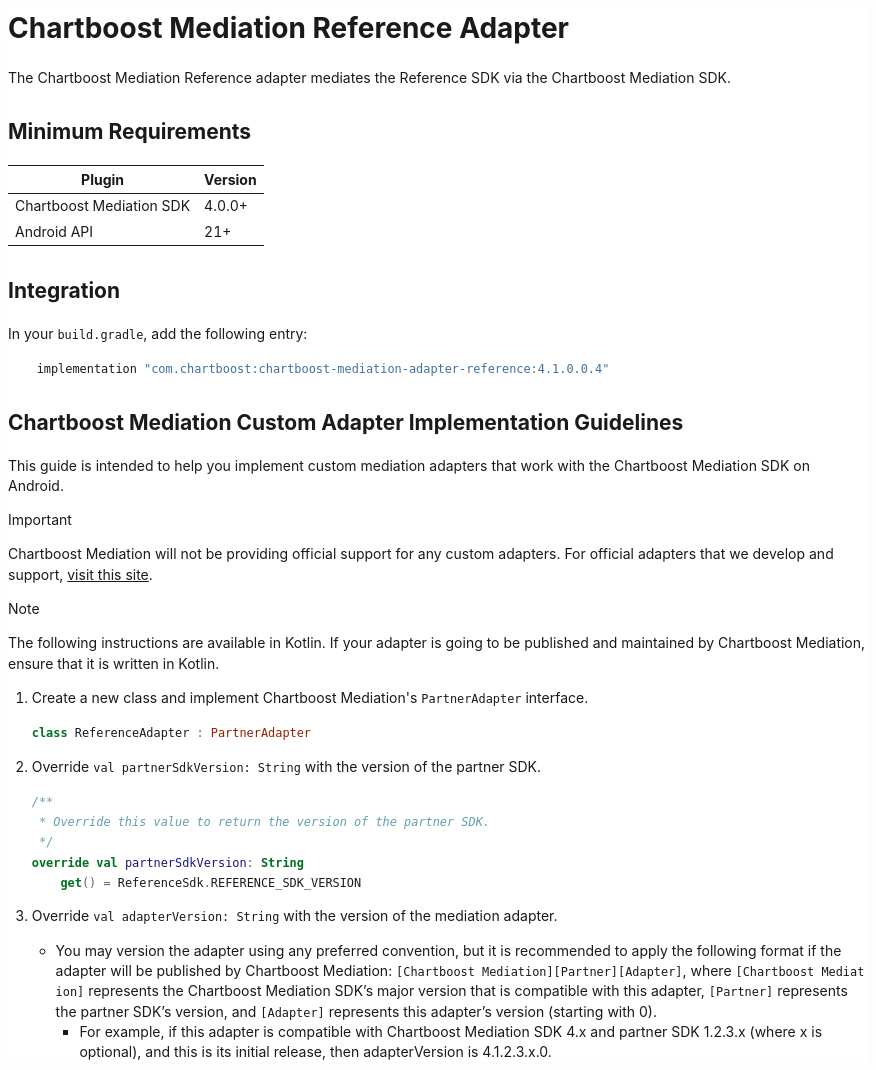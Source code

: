# Chartboost Mediation Reference Adapter

The Chartboost Mediation Reference adapter mediates the Reference SDK via the Chartboost Mediation SDK.

## Minimum Requirements

| Plugin                   | Version |
| ------------------------ | ------- |
| Chartboost Mediation SDK | 4.0.0+  |
| Android API              | 21+     |

## Integration

In your `build.gradle`, add the following entry:

```groovy
    implementation "com.chartboost:chartboost-mediation-adapter-reference:4.1.0.0.4"
```

## Chartboost Mediation Custom Adapter Implementation Guidelines

This guide is intended to help you implement custom mediation adapters that work with the Chartboost
Mediation SDK on Android.

> [!IMPORTANT]
> Chartboost Mediation will not be providing official support for any custom adapters. For official adapters that we develop and support, [visit this site](https://adapters.chartboost.com).

> [!NOTE]
> The following instructions are available in Kotlin. If your adapter is going to be published and maintained by Chartboost Mediation, ensure that it is written in Kotlin.

1. Create a new class and implement Chartboost Mediation's `PartnerAdapter` interface.

    ```kotlin
    class ReferenceAdapter : PartnerAdapter
    ```

2. Override `val partnerSdkVersion: String` with the version of the partner SDK.

    ```kotlin
    /**
     * Override this value to return the version of the partner SDK.
     */
    override val partnerSdkVersion: String
        get() = ReferenceSdk.REFERENCE_SDK_VERSION
    ```

3. Override `val adapterVersion: String` with the version of the mediation adapter.
    - You may version the adapter using any preferred convention, but it is recommended to apply the following format if the adapter will be published by Chartboost Mediation: `[Chartboost Mediation][Partner][Adapter]`, where `[Chartboost Mediation]` represents the Chartboost Mediation SDK’s major version that is compatible with this adapter, `[Partner]` represents the partner SDK’s version, and `[Adapter]` represents this adapter’s version (starting with 0).
        - For example, if this adapter is compatible with Chartboost Mediation SDK 4.x and partner SDK 1.2.3.x (where x is optional), and this is its initial release, then adapterVersion is 4.1.2.3.x.0.
